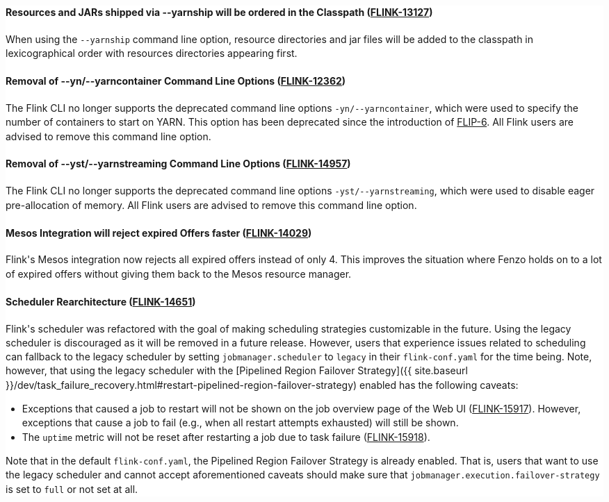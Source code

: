 #### Resources and JARs shipped via --yarnship will be ordered in the Classpath ([FLINK-13127](https://issues.apache.org/jira/browse/FLINK-13127))
When using the `--yarnship` command line option, resource directories and jar
files will be added to the classpath in lexicographical order with resources
directories appearing first.

#### Removal of --yn/--yarncontainer Command Line Options ([FLINK-12362](https://issues.apache.org/jira/browse/FLINK-12362))
The Flink CLI no longer supports the deprecated command line options
`-yn/--yarncontainer`, which were used to specify the number of containers to
start on YARN. This option has been deprecated since the introduction of
[FLIP-6](https://cwiki.apache.org/confluence/pages/viewpage.action?pageId=65147077).
All Flink users are advised to remove this command line option.

#### Removal of --yst/--yarnstreaming Command Line Options ([FLINK-14957](https://issues.apache.org/jira/browse/FLINK-14957))
The Flink CLI no longer supports the deprecated command line options
`-yst/--yarnstreaming`, which were used to disable eager pre-allocation of memory.
All Flink users are advised to remove this command line option.

#### Mesos Integration will reject expired Offers faster ([FLINK-14029](https://issues.apache.org/jira/browse/FLINK-14029))
Flink's Mesos integration now rejects all expired offers instead of only 4.
This improves the situation where Fenzo holds on to a lot of expired offers
without giving them back to the Mesos resource manager.

#### Scheduler Rearchitecture ([FLINK-14651](https://issues.apache.org/jira/browse/FLINK-14651))
Flink's scheduler was refactored with the goal of making scheduling strategies
customizable in the future. Using the legacy scheduler is discouraged as it
will be removed in a future release. However, users that experience issues
related to scheduling can fallback to the legacy scheduler by setting
`jobmanager.scheduler` to `legacy` in their `flink-conf.yaml` for the time
being.  Note, however, that using the legacy scheduler with the [Pipelined
Region Failover Strategy]({{ site.baseurl
}}/dev/task_failure_recovery.html#restart-pipelined-region-failover-strategy)
enabled has the following caveats:

* Exceptions that caused a job to restart will not be shown on the job overview page of the Web UI ([FLINK-15917](https://issues.apache.org/jira/browse/FLINK-15917)).
However, exceptions that cause a job to fail (e.g., when all restart attempts exhausted) will still be shown.
* The `uptime` metric will not be reset after restarting a job due to task failure ([FLINK-15918](https://issues.apache.org/jira/browse/FLINK-15918)).

Note that in the default `flink-conf.yaml`, the Pipelined Region Failover
Strategy is already enabled. That is, users that want to use the legacy
scheduler and cannot accept aforementioned caveats should make sure that
`jobmanager.execution.failover-strategy` is set to `full` or not set at all.
